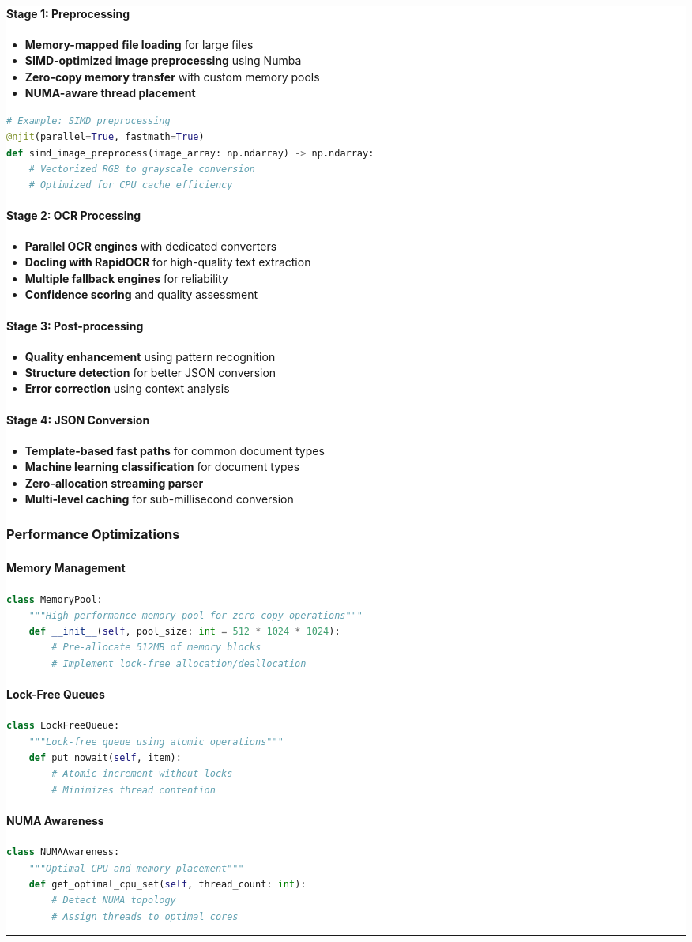 #### Stage 1: Preprocessing
- **Memory-mapped file loading** for large files
- **SIMD-optimized image preprocessing** using Numba
- **Zero-copy memory transfer** with custom memory pools
- **NUMA-aware thread placement**

```python
# Example: SIMD preprocessing
@njit(parallel=True, fastmath=True)
def simd_image_preprocess(image_array: np.ndarray) -> np.ndarray:
    # Vectorized RGB to grayscale conversion
    # Optimized for CPU cache efficiency
```

#### Stage 2: OCR Processing
- **Parallel OCR engines** with dedicated converters
- **Docling with RapidOCR** for high-quality text extraction
- **Multiple fallback engines** for reliability
- **Confidence scoring** and quality assessment

#### Stage 3: Post-processing
- **Quality enhancement** using pattern recognition
- **Structure detection** for better JSON conversion
- **Error correction** using context analysis

#### Stage 4: JSON Conversion
- **Template-based fast paths** for common document types
- **Machine learning classification** for document types
- **Zero-allocation streaming parser**
- **Multi-level caching** for sub-millisecond conversion

### Performance Optimizations

#### Memory Management
```python
class MemoryPool:
    """High-performance memory pool for zero-copy operations"""
    def __init__(self, pool_size: int = 512 * 1024 * 1024):
        # Pre-allocate 512MB of memory blocks
        # Implement lock-free allocation/deallocation
```

#### Lock-Free Queues
```python
class LockFreeQueue:
    """Lock-free queue using atomic operations"""
    def put_nowait(self, item):
        # Atomic increment without locks
        # Minimizes thread contention
```

#### NUMA Awareness
```python
class NUMAAwareness:
    """Optimal CPU and memory placement"""
    def get_optimal_cpu_set(self, thread_count: int):
        # Detect NUMA topology
        # Assign threads to optimal cores
```

---